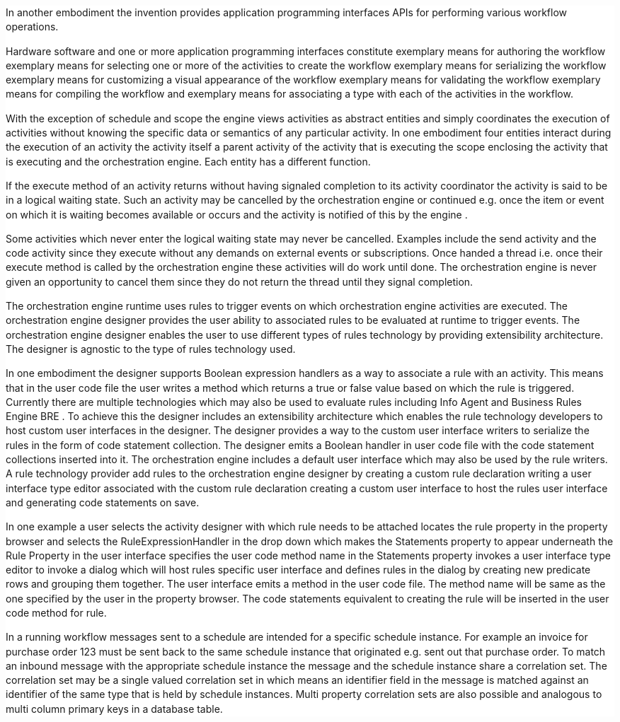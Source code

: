 In another embodiment the invention provides application programming interfaces APIs for performing various workflow operations.

Hardware software and one or more application programming interfaces constitute exemplary means for authoring the workflow exemplary means for selecting one or more of the activities to create the workflow exemplary means for serializing the workflow exemplary means for customizing a visual appearance of the workflow exemplary means for validating the workflow exemplary means for compiling the workflow and exemplary means for associating a type with each of the activities in the workflow.

With the exception of schedule and scope the engine views activities as abstract entities and simply coordinates the execution of activities without knowing the specific data or semantics of any particular activity. In one embodiment four entities interact during the execution of an activity the activity itself a parent activity of the activity that is executing the scope enclosing the activity that is executing and the orchestration engine. Each entity has a different function.

If the execute method of an activity returns without having signaled completion to its activity coordinator the activity is said to be in a logical waiting state. Such an activity may be cancelled by the orchestration engine or continued e.g. once the item or event on which it is waiting becomes available or occurs and the activity is notified of this by the engine .

Some activities which never enter the logical waiting state may never be cancelled. Examples include the send activity and the code activity since they execute without any demands on external events or subscriptions. Once handed a thread i.e. once their execute method is called by the orchestration engine these activities will do work until done. The orchestration engine is never given an opportunity to cancel them since they do not return the thread until they signal completion.

The orchestration engine runtime uses rules to trigger events on which orchestration engine activities are executed. The orchestration engine designer provides the user ability to associated rules to be evaluated at runtime to trigger events. The orchestration engine designer enables the user to use different types of rules technology by providing extensibility architecture. The designer is agnostic to the type of rules technology used.

In one embodiment the designer supports Boolean expression handlers as a way to associate a rule with an activity. This means that in the user code file the user writes a method which returns a true or false value based on which the rule is triggered. Currently there are multiple technologies which may also be used to evaluate rules including Info Agent and Business Rules Engine BRE . To achieve this the designer includes an extensibility architecture which enables the rule technology developers to host custom user interfaces in the designer. The designer provides a way to the custom user interface writers to serialize the rules in the form of code statement collection. The designer emits a Boolean handler in user code file with the code statement collections inserted into it. The orchestration engine includes a default user interface which may also be used by the rule writers. A rule technology provider add rules to the orchestration engine designer by creating a custom rule declaration writing a user interface type editor associated with the custom rule declaration creating a custom user interface to host the rules user interface and generating code statements on save.

In one example a user selects the activity designer with which rule needs to be attached locates the rule property in the property browser and selects the RuleExpressionHandler in the drop down which makes the Statements property to appear underneath the Rule Property in the user interface specifies the user code method name in the Statements property invokes a user interface type editor to invoke a dialog which will host rules specific user interface and defines rules in the dialog by creating new predicate rows and grouping them together. The user interface emits a method in the user code file. The method name will be same as the one specified by the user in the property browser. The code statements equivalent to creating the rule will be inserted in the user code method for rule.

In a running workflow messages sent to a schedule are intended for a specific schedule instance. For example an invoice for purchase order 123 must be sent back to the same schedule instance that originated e.g. sent out that purchase order. To match an inbound message with the appropriate schedule instance the message and the schedule instance share a correlation set. The correlation set may be a single valued correlation set in which means an identifier field in the message is matched against an identifier of the same type that is held by schedule instances. Multi property correlation sets are also possible and analogous to multi column primary keys in a database table.
